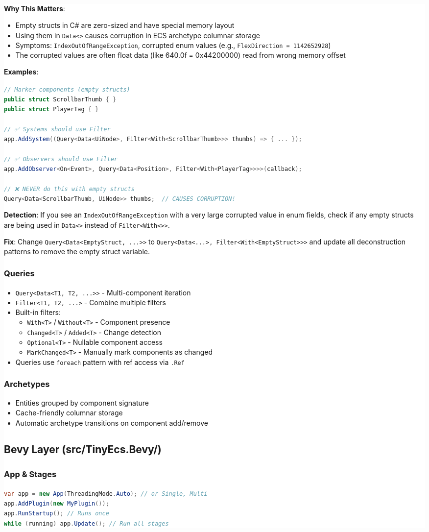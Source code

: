 **Why This Matters**:
- Empty structs in C# are zero-sized and have special memory layout
- Using them in `Data<>` causes corruption in ECS archetype columnar storage
- Symptoms: `IndexOutOfRangeException`, corrupted enum values (e.g., `FlexDirection = 1142652928`)
- The corrupted values are often float data (like 640.0f = 0x44200000) read from wrong memory offset

**Examples**:
```csharp
// Marker components (empty structs)
public struct ScrollbarThumb { }
public struct PlayerTag { }

// ✅ Systems should use Filter
app.AddSystem((Query<Data<UiNode>, Filter<With<ScrollbarThumb>>> thumbs) => { ... });

// ✅ Observers should use Filter
app.AddObserver<On<Event>, Query<Data<Position>, Filter<With<PlayerTag>>>>(callback);

// ❌ NEVER do this with empty structs
Query<Data<ScrollbarThumb, UiNode>> thumbs;  // CAUSES CORRUPTION!
```

**Detection**: If you see an `IndexOutOfRangeException` with a very large corrupted value in enum fields, check if any empty structs are being used in `Data<>` instead of `Filter<With<>>`.

**Fix**: Change `Query<Data<EmptyStruct, ...>>` to `Query<Data<...>, Filter<With<EmptyStruct>>>` and update all deconstruction patterns to remove the empty struct variable.

### Queries
- `Query<Data<T1, T2, ...>>` - Multi-component iteration
- `Filter<T1, T2, ...>` - Combine multiple filters
- Built-in filters:
  - `With<T>` / `Without<T>` - Component presence
  - `Changed<T>` / `Added<T>` - Change detection
  - `Optional<T>` - Nullable component access
  - `MarkChanged<T>` - Manually mark components as changed
- Queries use `foreach` pattern with ref access via `.Ref`

### Archetypes
- Entities grouped by component signature
- Cache-friendly columnar storage
- Automatic archetype transitions on component add/remove

## Bevy Layer (src/TinyEcs.Bevy/)

### App & Stages
```csharp
var app = new App(ThreadingMode.Auto); // or Single, Multi
app.AddPlugin(new MyPlugin());
app.RunStartup(); // Runs once
while (running) app.Update(); // Run all stages
```
